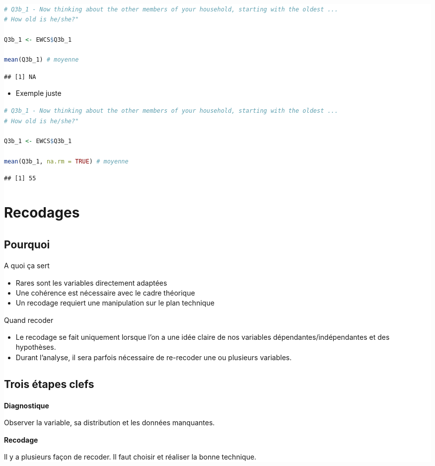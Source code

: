 ``` r
# Q3b_1 - Now thinking about the other members of your household, starting with the oldest ... 
# How old is he/she?"

Q3b_1 <- EWCS$Q3b_1

mean(Q3b_1) # moyenne
```

    ## [1] NA

  - Exemple juste



``` r
# Q3b_1 - Now thinking about the other members of your household, starting with the oldest ... 
# How old is he/she?"

Q3b_1 <- EWCS$Q3b_1

mean(Q3b_1, na.rm = TRUE) # moyenne
```

    ## [1] 55

# Recodages

## Pourquoi

A quoi ça sert

  - Rares sont les variables directement adaptées
  - Une cohérence est nécessaire avec le cadre théorique
  - Un recodage requiert une manipulation sur le plan technique

Quand recoder

  - Le recodage se fait uniquement lorsque l’on a une idée claire de nos
    variables dépendantes/indépendantes et des hypothèses.
  - Durant l’analyse, il sera parfois nécessaire de re-recoder une ou
    plusieurs variables.

## Trois étapes clefs

**Diagnostique**

Observer la variable, sa distribution et les données manquantes.

**Recodage**

Il y a plusieurs façon de recoder. Il faut choisir et réaliser la bonne
technique.
